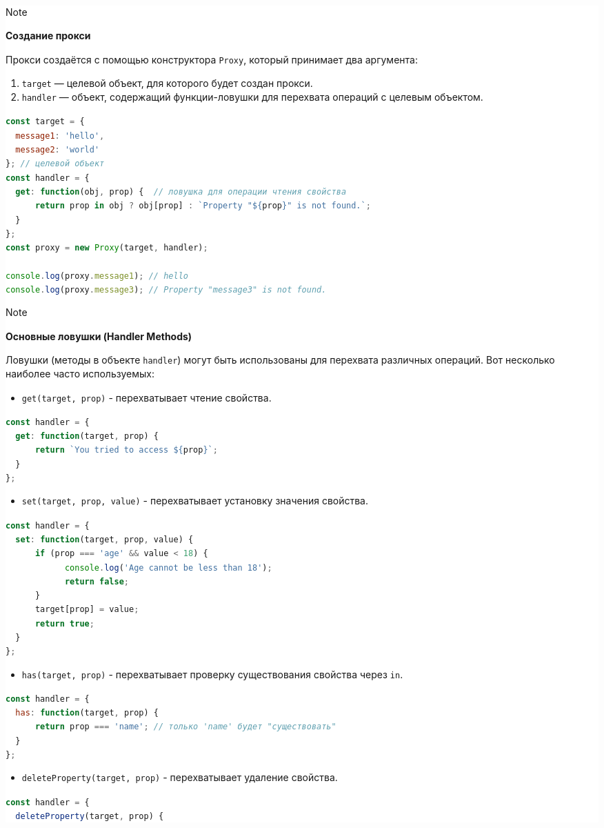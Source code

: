 > [!NOTE]
> 
> **Создание прокси**
> 
> Прокси создаётся с помощью конструктора `Proxy`, который принимает два аргумента:
> 
> 1. `target` — целевой объект, для которого будет создан прокси.
> 2. `handler` — объект, содержащий функции-ловушки для перехвата операций с целевым объектом.
> 
> ```js
> const target = {
> 	message1: 'hello',
> 	message2: 'world'
> }; // целевой объект
> const handler = {
> 	get: function(obj, prop) {  // ловушка для операции чтения свойства
> 		return prop in obj ? obj[prop] : `Property "${prop}" is not found.`;
> 	}
> };
> const proxy = new Proxy(target, handler);
> 
> console.log(proxy.message1); // hello
> console.log(proxy.message3); // Property "message3" is not found.
> ```

> [!NOTE]
> 
> **Основные ловушки (Handler Methods)**
> 
> Ловушки (методы в объекте `handler`) могут быть использованы для перехвата различных операций. Вот несколько наиболее часто используемых:
> - `get(target, prop)` - перехватывает чтение свойства.
> ```js
> const handler = {
> 	get: function(target, prop) {
> 		return `You tried to access ${prop}`;
> 	}
> };
> ```
> - `set(target, prop, value)` - перехватывает установку значения свойства.
> ```js
> const handler = {
> 	set: function(target, prop, value) {
> 		if (prop === 'age' && value < 18) {
> 			  console.log('Age cannot be less than 18');
> 			  return false;
> 		}
> 		target[prop] = value;
> 		return true;
> 	}
> };
> ```
> - `has(target, prop)` - перехватывает проверку существования свойства через `in`.
> ```js
> const handler = {
> 	has: function(target, prop) {
> 		return prop === 'name'; // только 'name' будет "существовать"
> 	}
> };
> ```
> - `deleteProperty(target, prop)` - перехватывает удаление свойства.
> ```js
> const handler = {
> 	deleteProperty(target, prop) {